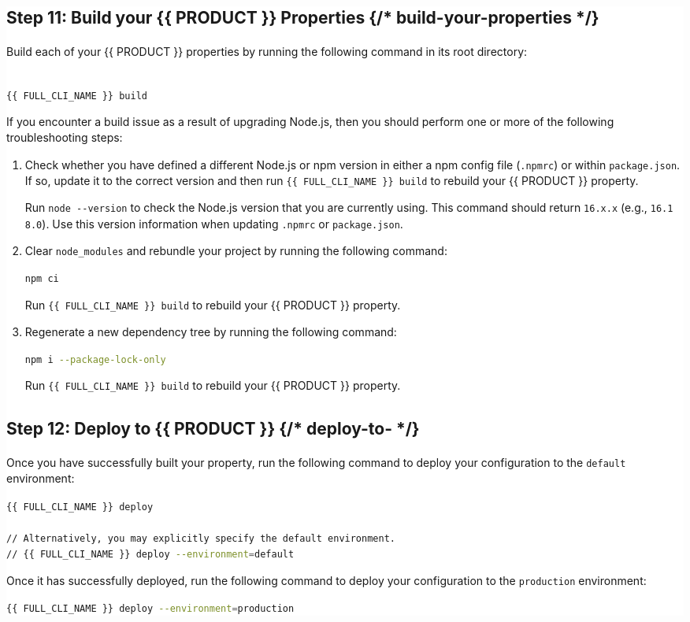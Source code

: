 ## Step 11: Build your {{ PRODUCT }} Properties {/* build-your-properties */}

Build each of your {{ PRODUCT }} properties by running the following command in its root directory:

```bash

{{ FULL_CLI_NAME }} build

```

If you encounter a build issue as a result of upgrading Node.js, then you should perform one or more of the following troubleshooting steps:

1.  Check whether you have defined a different Node.js or npm version in either a npm config file (`.npmrc`) or within `package.json`. If so, update it to the correct version and then run `{{ FULL_CLI_NAME }} build` to rebuild your {{ PRODUCT }} property.

    <Callout type="tip">

    Run `node --version` to check the Node.js version that you are currently using. This command should return `16.x.x` (e.g., `16.18.0`). Use this version information when updating `.npmrc` or `package.json`.

    </Callout>

2.  Clear `node_modules` and rebundle your project by running the following command:

    ```bash
    npm ci
    ```

    Run `{{ FULL_CLI_NAME }} build` to rebuild your {{ PRODUCT }} property.

3.  Regenerate a new dependency tree by running the following command:

    ```bash
    npm i --package-lock-only
    ```

    Run `{{ FULL_CLI_NAME }} build` to rebuild your {{ PRODUCT }} property.

## Step 12: Deploy to {{ PRODUCT }} {/* deploy-to- */}

Once you have successfully built your property, run the following command to deploy your configuration to the `default` environment:

```bash
{{ FULL_CLI_NAME }} deploy

// Alternatively, you may explicitly specify the default environment.
// {{ FULL_CLI_NAME }} deploy --environment=default
```

Once it has successfully deployed, run the following command to deploy your configuration to the `production` environment:

```bash
{{ FULL_CLI_NAME }} deploy --environment=production
```
